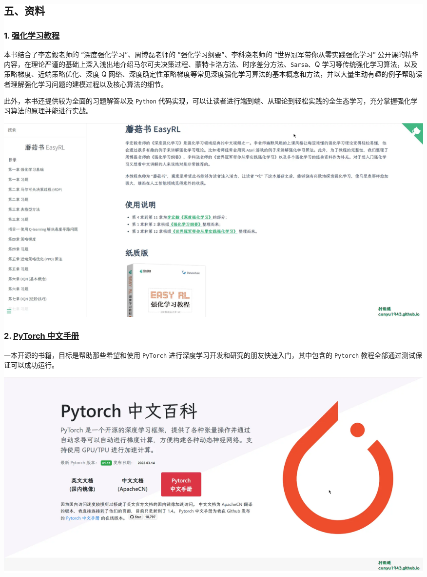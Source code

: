 ## 五、资料

### 1. [强化学习教程](https://github.com/datawhalechina/easy-rl)

本书结合了李宏毅老师的 “深度强化学习”、周博磊老师的 “强化学习纲要”、李科浇老师的 “世界冠军带你从零实践强化学习” 公开课的精华内容，在理论严谨的基础上深入浅出地介绍马尔可夫决策过程、蒙特卡洛方法、时序差分方法、`Sarsa`、Q 学习等传统强化学习算法，以及策略梯度、近端策略优化、深度 Q 网络、深度确定性策略梯度等常见深度强化学习算法的基本概念和方法，并以大量生动有趣的例子帮助读者理解强化学习问题的建模过程以及核心算法的细节。

此外，本书还提供较为全面的习题解答以及 `Python` 代码实现，可以让读者进行端到端、从理论到轻松实践的全生态学习，充分掌握强化学习算法的原理并能进行实战。

![](assets/1695708301057.webp)

### 2. [PyTorch 中文手册](https://github.com/zergtant/pytorch-handbook)

一本开源的书籍，目标是帮助那些希望和使用 `PyTorch` 进行深度学习开发和研究的朋友快速入门，其中包含的 `Pytorch` 教程全部通过测试保证可以成功运行。

![](assets/1695708618216.webp)
